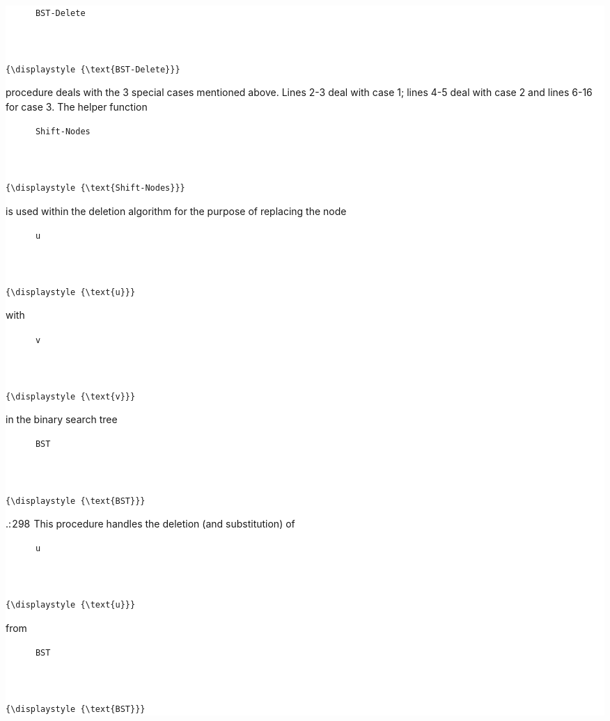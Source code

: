     
      
        
          BST-Delete
        
      
    
    {\displaystyle {\text{BST-Delete}}}
  
 procedure deals with the 3 special cases mentioned above. Lines 2-3 deal with case 1; lines 4-5 deal with case 2 and lines 6-16 for case 3. The helper function 
  
    
      
        
          Shift-Nodes
        
      
    
    {\displaystyle {\text{Shift-Nodes}}}
  
 is used within the deletion algorithm for the purpose of replacing the node 
  
    
      
        
          u
        
      
    
    {\displaystyle {\text{u}}}
  
 with 
  
    
      
        
          v
        
      
    
    {\displaystyle {\text{v}}}
  
 in the binary search tree 
  
    
      
        
          BST
        
      
    
    {\displaystyle {\text{BST}}}
  
.: 298  This procedure handles the deletion (and substitution) of 
  
    
      
        
          u
        
      
    
    {\displaystyle {\text{u}}}
  
 from 
  
    
      
        
          BST
        
      
    
    {\displaystyle {\text{BST}}}
  